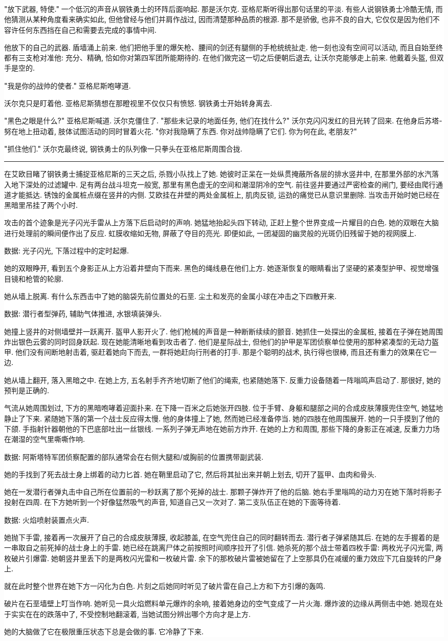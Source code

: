 "放下武器, 特使." 一个低沉的声音从钢铁勇士的环阵后面响起. 那是沃尔克. 亚格尼斯听得出那句话里的平淡. 有些人说钢铁勇士冷酷无情, 而他猜测从某种角度看来确实如此, 但他曾经与他们并肩作战过, 因而清楚那种品质的根源. 那不是骄傲, 也非不良的自大, 它仅仅是因为他们不容许任何东西挡在自己和需要去完成的事情中间.

他放下的自己的武器. 盾墙涌上前来. 他们把他手里的爆矢枪、腰间的剑还有腿侧的手枪统统扯走. 他一刻也没有空间可以活动, 而且自始至终都有三支枪对准他: 充分、精确, 恰如你对第四军团所能期待的. 在他们做完这一切之后便朝后退去, 让沃尔克能够走上前来. 他戴着头盔, 但双手是空的.

"我是你的战帅的使者." 亚格尼斯咆哮道.

沃尔克只是盯着他. 亚格尼斯猜想在那瞪视里不仅仅只有愤怒. 钢铁勇士开始转身离去.

"黑色之眼是什么?" 亚格尼斯喊道. 沃尔克僵住了. "那些未记录的地面任务, 他们在找什么?" 沃尔克闪闪发红的目光转了回来. 在他身后苏塔-努在地上扭动着, 肢体试图活动的同时冒着火花. "你对我隐瞒了东西. 你对战帅隐瞒了它们. 你为何在此, 老朋友?"

"抓住他们." 沃尔克最终说, 钢铁勇士的队列像一只拳头在亚格尼斯周围合拢.

--------

在艾欧目睹了钢铁勇士捕捉亚格尼斯的三天之后, 杀戮小队找上了她. 她彼时正呆在一处纵贯掩蔽所各层的排水竖井中, 在那里外部的水汽落入地下深处的过滤罐中. 足有两台战斗坦克一般宽, 那里有黑色虚无的空间和潮湿阴冷的空气. 前往竖井要通过严密检查的闸门, 要经由爬行通道才能抵达. 锈蚀的金属桩点缀在竖井的内侧. 艾欧挂在井壁的两处金属桩上, 肌肉反锁, 运劲的痛觉已从意识里删除. 当攻击开始时她已经在黑暗里吊挂了两个小时.

攻击的首个迹象是光子闪光手雷从上方落下后启动时的声响. 她猛地抬起头四下转动, 正赶上整个世界变成一片耀目的白色. 她的双眼在大脑进行处理前的瞬间便作出了反应. 虹膜收缩如无物, 屏蔽了夺目的亮光. 即便如此, 一团凝固的幽灵般的光斑仍旧残留于她的视网膜上.

数据: 光子闪光, 下落过程中的定时起爆.

她的双眼睁开, 看到五个身影正从上方沿着井壁向下而来. 黑色的绳线悬在他们上方. 她逐渐恢复的眼睛看出了坚硬的紧凑型护甲、视觉增强目镜和枪管的轮廓.

她从墙上脱离. 有什么东西击中了她的脑袋先前位置处的石垩. 尘土和发亮的金属小球在冲击之下四散开来.

数据: 潜行者型弹药, 辅助气体推进, 水银填装弹头.

她撞上竖井的对侧墙壁并一跃离开. 盔甲人影开火了. 他们枪械的声音是一种断断续续的颤音. 她抓住一处探出的金属桩, 接着在子弹在她周围炸出银色云雾的同时回身跃起. 现在她能清晰地看到攻击者了. 他们是星际战士, 但他们的护甲是军团侦察单位使用的那种紧凑型的无动力盔甲. 他们没有间断地射击着, 驱赶着她向下而去, 一群将她赶向行刑者的打手. 那是个聪明的战术, 执行得也很棒, 而且还有重力的效果在它一边.

她从墙上翻开, 落入黑暗之中. 在她上方, 五名射手齐齐地切断了他们的绳索, 也紧随她落下. 反重力设备随着一阵嗡鸣声启动了. 那很好, 她的预判是正确的.

气流从她周围划过, 下方的黑暗咆哮着迎面扑来. 在下降一百米之后她张开四肢. 位于手臂、身躯和腿部之间的合成皮肤薄膜兜住空气, 她猛地静止了下来. 紧随她下落的第一个战士反应得太慢. 他的身体撞上了她, 然而她已经准备停当. 她的四肢在他周围展开. 她的一只手摸到了他的下颌. 手指射针器朝他的下巴底部吐出一丝银线. 一系列子弹无声地在她前方炸开. 在她的上方和周围, 那些下降的身影正在减速, 反重力力场在潮湿的空气里嘶嘶作响.

数据: 阿斯塔特军团侦察配置的部队通常会在右侧大腿和/或胸前的位置携带副武装.

她的手找到了死去战士身上绑着的动力匕首. 她在鞘里启动了它, 然后将其扯出来并朝上划去, 切开了盔甲、血肉和骨头.

她在一发潜行者弹丸击中自己所在位置前的一秒跃离了那个死掉的战士. 那颗子弹炸开了他的后脑. 她右手里嗡鸣的动力刃在她下落时将影子投射在四周. 在下方她听到一个好像猛然吸气的声音, 知道自己又一次对了. 第二支队伍正在她的下面等待着.

数据: 火焰喷射装置点火声.

她抛下手雷, 接着再一次展开了自己的合成皮肤薄膜, 收起膝盖, 在空气兜住自己的同时翻转而去. 潜行者子弹紧随其后. 在她的左手握着的是一串取自之前死掉的战士身上的手雷. 她已经在跳离尸体之前按照时间顺序拉开了引信. 她杀死的那个战士带着四枚手雷: 两枚光子闪光雷, 两枚破片引爆雷. 她朝竖井里丢下的是两枚闪光雷和一枚破片雷. 余下的那枚破片雷被她留在了上空那具仍在减缓的重力效应下兀自旋转的尸身上.

就在此时整个世界在她下方一闪化为白色. 片刻之后她同时听见了破片雷在自己上方和下方引爆的轰鸣.

破片在石垩墙壁上叮当作响. 她听见一具火焰燃料单元爆炸的余响, 接着她身边的空气变成了一片火海. 爆炸波的边缘从两侧击中她. 她现在处于实实在在的跌落中了, 不受控制地翻滚着, 当她试图分辨出哪个方向才是上方.

她的大脑做了它在极限重压状态下总是会做的事. 它冷静了下来.
